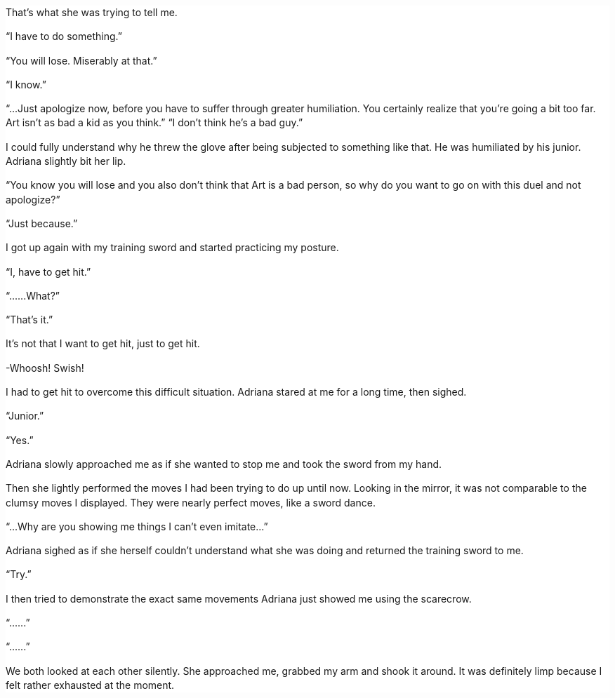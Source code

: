 That’s what she was trying to tell me.

“I have to do something.”

“You will lose. Miserably at that.”

“I know.”

“...Just apologize now, before you have to suffer through greater humiliation. You
certainly realize that you’re going a bit too far. Art isn’t as bad a kid as you think.”
“I don’t think he’s a bad guy.”

I could fully understand why he threw the glove after being subjected to something
like that. He was humiliated by his junior. Adriana slightly bit her lip.

“You know you will lose and you also don’t think that Art is a bad person, so why do
you want to go on with this duel and not apologize?”

“Just because.”

I got up again with my training sword and started practicing my posture.

“I, have to get hit.”

“......What?”

“That’s it.”

It’s not that I want to get hit, just to get hit.

-Whoosh! Swish!

I had to get hit to overcome this difficult situation. Adriana stared at me for a long
time, then sighed.

“Junior.”

“Yes.”

Adriana slowly approached me as if she wanted to stop me and took the sword from
my hand.

Then she lightly performed the moves I had been trying to do up until now. Looking
in the mirror, it was not comparable to the clumsy moves I displayed. They were
nearly perfect moves, like a sword dance.

“...Why are you showing me things I can’t even imitate...”

Adriana sighed as if she herself couldn’t understand what she was doing and
returned the training sword to me.

“Try.”

I then tried to demonstrate the exact same movements Adriana just showed me
using the scarecrow.

“......”

“......”

We both looked at each other silently. She approached me, grabbed my arm and
shook it around. It was definitely limp because I felt rather exhausted at the moment.
